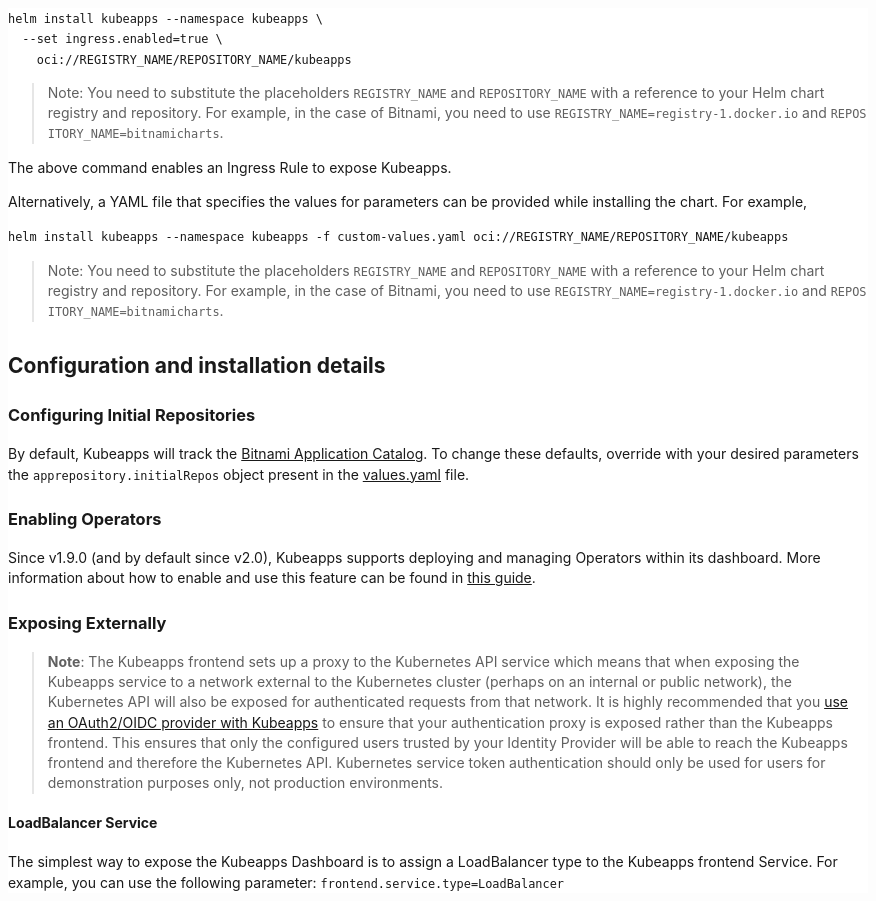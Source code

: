 ```console
helm install kubeapps --namespace kubeapps \
  --set ingress.enabled=true \
    oci://REGISTRY_NAME/REPOSITORY_NAME/kubeapps
```

> Note: You need to substitute the placeholders `REGISTRY_NAME` and `REPOSITORY_NAME` with a reference to your Helm chart registry and repository. For example, in the case of Bitnami, you need to use `REGISTRY_NAME=registry-1.docker.io` and `REPOSITORY_NAME=bitnamicharts`.

The above command enables an Ingress Rule to expose Kubeapps.

Alternatively, a YAML file that specifies the values for parameters can be provided while installing the chart. For example,

```console
helm install kubeapps --namespace kubeapps -f custom-values.yaml oci://REGISTRY_NAME/REPOSITORY_NAME/kubeapps
```

> Note: You need to substitute the placeholders `REGISTRY_NAME` and `REPOSITORY_NAME` with a reference to your Helm chart registry and repository. For example, in the case of Bitnami, you need to use `REGISTRY_NAME=registry-1.docker.io` and `REPOSITORY_NAME=bitnamicharts`.

## Configuration and installation details

### Configuring Initial Repositories

By default, Kubeapps will track the [Bitnami Application Catalog](https://github.com/bitnami/charts). To change these defaults, override with your desired parameters the `apprepository.initialRepos` object present in the [values.yaml](values.yaml) file.

### Enabling Operators

Since v1.9.0 (and by default since v2.0), Kubeapps supports deploying and managing Operators within its dashboard. More information about how to enable and use this feature can be found in [this guide](https://github.com/vmware-tanzu/kubeapps/blob/main/site/content/docs/latest/tutorials/operators.md).

### Exposing Externally

> **Note**: The Kubeapps frontend sets up a proxy to the Kubernetes API service which means that when exposing the Kubeapps service to a network external to the Kubernetes cluster (perhaps on an internal or public network), the Kubernetes API will also be exposed for authenticated requests from that network. It is highly recommended that you [use an OAuth2/OIDC provider with Kubeapps](https://github.com/vmware-tanzu/kubeapps/blob/main/site/content/docs/latest/tutorials/using-an-OIDC-provider.md) to ensure that your authentication proxy is exposed rather than the Kubeapps frontend. This ensures that only the configured users trusted by your Identity Provider will be able to reach the Kubeapps frontend and therefore the Kubernetes API. Kubernetes service token authentication should only be used for users for demonstration purposes only, not production environments.

#### LoadBalancer Service

The simplest way to expose the Kubeapps Dashboard is to assign a LoadBalancer type to the Kubeapps frontend Service. For example, you can use the following parameter: `frontend.service.type=LoadBalancer`
